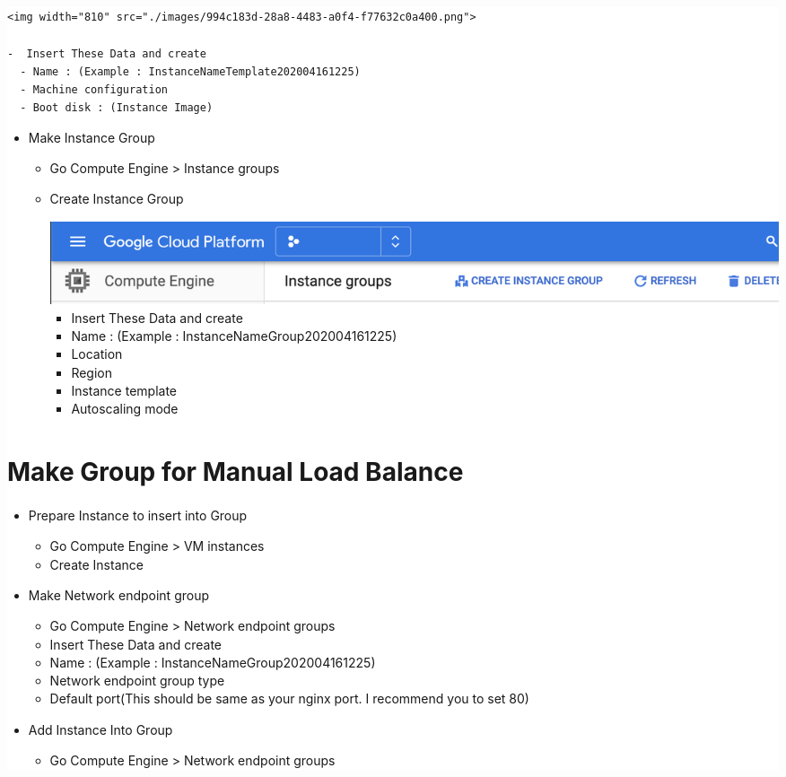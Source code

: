     <img width="810" src="./images/994c183d-28a8-4483-a0f4-f77632c0a400.png">

    -  Insert These Data and create
      - Name : (Example : InstanceNameTemplate202004161225)
      - Machine configuration
      - Boot disk : (Instance Image)
- Make Instance Group
  - Go Compute Engine > Instance groups
  - Create Instance Group

    <img width="874" src="./images/bd1ae3f1-610b-4a1d-90fc-e750f0816149.png">

    -  Insert These Data and create
      - Name : (Example : InstanceNameGroup202004161225)
      - Location
      - Region
      - Instance template 
      - Autoscaling mode

# Make Group for Manual Load Balance
- Prepare Instance to insert into Group
  - Go Compute Engine > VM instances
  - Create Instance

- Make Network endpoint group
  - Go Compute Engine > Network endpoint groups
  -  Insert These Data and create
    - Name : (Example : InstanceNameGroup202004161225)
    - Network endpoint group type
    - Default port(This should be same as your nginx port. I recommend you to set 80)

- Add Instance Into Group
  - Go Compute Engine > Network endpoint groups
